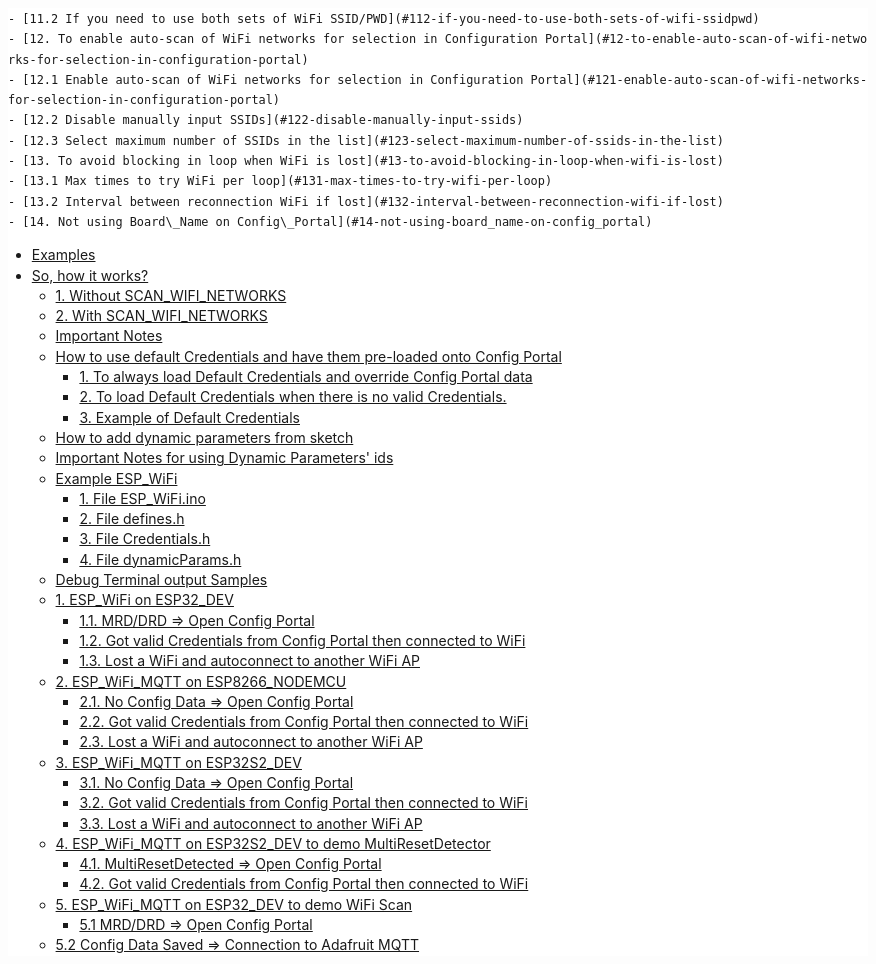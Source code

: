     - [11.2 If you need to use both sets of WiFi SSID/PWD](#112-if-you-need-to-use-both-sets-of-wifi-ssidpwd)
    - [12. To enable auto-scan of WiFi networks for selection in Configuration Portal](#12-to-enable-auto-scan-of-wifi-networks-for-selection-in-configuration-portal)
    - [12.1 Enable auto-scan of WiFi networks for selection in Configuration Portal](#121-enable-auto-scan-of-wifi-networks-for-selection-in-configuration-portal)
    - [12.2 Disable manually input SSIDs](#122-disable-manually-input-ssids)
    - [12.3 Select maximum number of SSIDs in the list](#123-select-maximum-number-of-ssids-in-the-list)
    - [13. To avoid blocking in loop when WiFi is lost](#13-to-avoid-blocking-in-loop-when-wifi-is-lost)
    - [13.1 Max times to try WiFi per loop](#131-max-times-to-try-wifi-per-loop)
    - [13.2 Interval between reconnection WiFi if lost](#132-interval-between-reconnection-wifi-if-lost)
    - [14. Not using Board\_Name on Config\_Portal](#14-not-using-board_name-on-config_portal)
  - [Examples](#examples)
- [So, how it works?](#so-how-it-works)
  - [1. Without SCAN\_WIFI\_NETWORKS](#1-without-scan_wifi_networks)
  - [2. With SCAN\_WIFI\_NETWORKS](#2-with-scan_wifi_networks)
  - [Important Notes](#important-notes)
  - [How to use default Credentials and have them pre-loaded onto Config Portal](#how-to-use-default-credentials-and-have-them-pre-loaded-onto-config-portal)
    - [1. To always load Default Credentials and override Config Portal data](#1-to-always-load-default-credentials-and-override-config-portal-data)
    - [2. To load Default Credentials when there is no valid Credentials.](#2-to-load-default-credentials-when-there-is-no-valid-credentials)
    - [3. Example of Default Credentials](#3-example-of-default-credentials)
  - [How to add dynamic parameters from sketch](#how-to-add-dynamic-parameters-from-sketch)
  - [Important Notes for using Dynamic Parameters' ids](#important-notes-for-using-dynamic-parameters-ids)
  - [Example ESP\_WiFi](#example-esp_wifi)
    - [1. File ESP\_WiFi.ino](#1-file-esp_wifiino)
    - [2. File defines.h](#2-file-definesh)
    - [3. File Credentials.h](#3-file-credentialsh)
    - [4. File dynamicParams.h](#4-file-dynamicparamsh)
  - [Debug Terminal output Samples](#debug-terminal-output-samples)
  - [1. ESP\_WiFi on ESP32\_DEV](#1-esp_wifi-on-esp32_dev)
    - [1.1. MRD/DRD =\> Open Config Portal](#11-mrddrd--open-config-portal)
    - [1.2. Got valid Credentials from Config Portal then connected to WiFi](#12-got-valid-credentials-from-config-portal-then-connected-to-wifi)
    - [1.3. Lost a WiFi and autoconnect to another WiFi AP](#13-lost-a-wifi-and-autoconnect-to-another-wifi-ap)
  - [2. ESP\_WiFi\_MQTT on ESP8266\_NODEMCU](#2-esp_wifi_mqtt-on-esp8266_nodemcu)
    - [2.1. No Config Data =\> Open Config Portal](#21-no-config-data--open-config-portal)
    - [2.2. Got valid Credentials from Config Portal then connected to WiFi](#22-got-valid-credentials-from-config-portal-then-connected-to-wifi)
    - [2.3. Lost a WiFi and autoconnect to another WiFi AP](#23-lost-a-wifi-and-autoconnect-to-another-wifi-ap)
  - [3. ESP\_WiFi\_MQTT on ESP32S2\_DEV](#3-esp_wifi_mqtt-on-esp32s2_dev)
    - [3.1. No Config Data =\> Open Config Portal](#31-no-config-data--open-config-portal)
    - [3.2. Got valid Credentials from Config Portal then connected to WiFi](#32-got-valid-credentials-from-config-portal-then-connected-to-wifi)
    - [3.3. Lost a WiFi and autoconnect to another WiFi AP](#33-lost-a-wifi-and-autoconnect-to-another-wifi-ap)
  - [4. ESP\_WiFi\_MQTT on ESP32S2\_DEV to demo MultiResetDetector](#4-esp_wifi_mqtt-on-esp32s2_dev-to-demo-multiresetdetector)
    - [4.1. MultiResetDetected =\> Open Config Portal](#41-multiresetdetected--open-config-portal)
    - [4.2. Got valid Credentials from Config Portal then connected to WiFi](#42-got-valid-credentials-from-config-portal-then-connected-to-wifi)
  - [5. ESP\_WiFi\_MQTT on ESP32\_DEV to demo WiFi Scan](#5-esp_wifi_mqtt-on-esp32_dev-to-demo-wifi-scan)
    - [5.1 MRD/DRD =\> Open Config Portal](#51-mrddrd--open-config-portal)
  - [5.2 Config Data Saved =\> Connection to Adafruit MQTT](#52-config-data-saved--connection-to-adafruit-mqtt)
